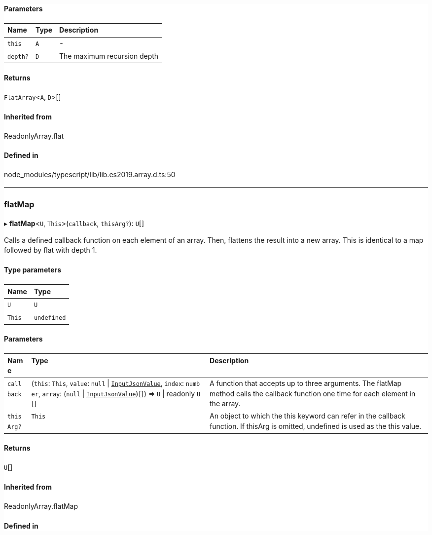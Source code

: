 #### Parameters

| Name | Type | Description |
| :------ | :------ | :------ |
| `this` | `A` | - |
| `depth?` | `D` | The maximum recursion depth |

#### Returns

`FlatArray`<`A`, `D`\>[]

#### Inherited from

ReadonlyArray.flat

#### Defined in

node_modules/typescript/lib/lib.es2019.array.d.ts:50

___

### flatMap

▸ **flatMap**<`U`, `This`\>(`callback`, `thisArg?`): `U`[]

Calls a defined callback function on each element of an array. Then, flattens the result into
a new array.
This is identical to a map followed by flat with depth 1.

#### Type parameters

| Name | Type |
| :------ | :------ |
| `U` | `U` |
| `This` | `undefined` |

#### Parameters

| Name | Type | Description |
| :------ | :------ | :------ |
| `callback` | (`this`: `This`, `value`: ``null`` \| [`InputJsonValue`](../modules/repository_prismaClient.Prisma.md#inputjsonvalue), `index`: `number`, `array`: (``null`` \| [`InputJsonValue`](../modules/repository_prismaClient.Prisma.md#inputjsonvalue))[]) => `U` \| readonly `U`[] | A function that accepts up to three arguments. The flatMap method calls the callback function one time for each element in the array. |
| `thisArg?` | `This` | An object to which the this keyword can refer in the callback function. If thisArg is omitted, undefined is used as the this value. |

#### Returns

`U`[]

#### Inherited from

ReadonlyArray.flatMap

#### Defined in
